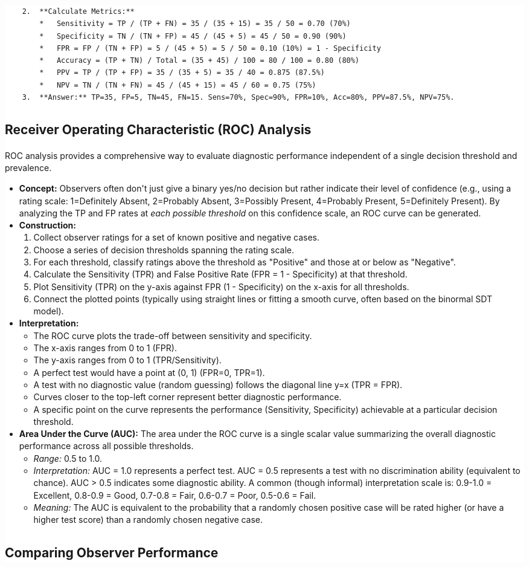         2.  **Calculate Metrics:**
            *   Sensitivity = TP / (TP + FN) = 35 / (35 + 15) = 35 / 50 = 0.70 (70%)
            *   Specificity = TN / (TN + FP) = 45 / (45 + 5) = 45 / 50 = 0.90 (90%)
            *   FPR = FP / (TN + FP) = 5 / (45 + 5) = 5 / 50 = 0.10 (10%) = 1 - Specificity
            *   Accuracy = (TP + TN) / Total = (35 + 45) / 100 = 80 / 100 = 0.80 (80%)
            *   PPV = TP / (TP + FP) = 35 / (35 + 5) = 35 / 40 = 0.875 (87.5%)
            *   NPV = TN / (TN + FN) = 45 / (45 + 15) = 45 / 60 = 0.75 (75%)
        3.  **Answer:** TP=35, FP=5, TN=45, FN=15. Sens=70%, Spec=90%, FPR=10%, Acc=80%, PPV=87.5%, NPV=75%.

## Receiver Operating Characteristic (ROC) Analysis

ROC analysis provides a comprehensive way to evaluate diagnostic performance independent of a single decision threshold and prevalence.

*   **Concept:** Observers often don't just give a binary yes/no decision but rather indicate their level of confidence (e.g., using a rating scale: 1=Definitely Absent, 2=Probably Absent, 3=Possibly Present, 4=Probably Present, 5=Definitely Present). By analyzing the TP and FP rates at *each possible threshold* on this confidence scale, an ROC curve can be generated.
*   **Construction:**
    1.  Collect observer ratings for a set of known positive and negative cases.
    2.  Choose a series of decision thresholds spanning the rating scale.
    3.  For each threshold, classify ratings above the threshold as "Positive" and those at or below as "Negative".
    4.  Calculate the Sensitivity (TPR) and False Positive Rate (FPR = 1 - Specificity) at that threshold.
    5.  Plot Sensitivity (TPR) on the y-axis against FPR (1 - Specificity) on the x-axis for all thresholds.
    6.  Connect the plotted points (typically using straight lines or fitting a smooth curve, often based on the binormal SDT model).
*   **Interpretation:**
    *   The ROC curve plots the trade-off between sensitivity and specificity.
    *   The x-axis ranges from 0 to 1 (FPR).
    *   The y-axis ranges from 0 to 1 (TPR/Sensitivity).
    *   A perfect test would have a point at (0, 1) (FPR=0, TPR=1).
    *   A test with no diagnostic value (random guessing) follows the diagonal line y=x (TPR = FPR).
    *   Curves closer to the top-left corner represent better diagnostic performance.
    *   A specific point on the curve represents the performance (Sensitivity, Specificity) achievable at a particular decision threshold.
*   **Area Under the Curve (AUC):** The area under the ROC curve is a single scalar value summarizing the overall diagnostic performance across all possible thresholds.
    *   *Range:* 0.5 to 1.0.
    *   *Interpretation:* AUC = 1.0 represents a perfect test. AUC = 0.5 represents a test with no discrimination ability (equivalent to chance). AUC > 0.5 indicates some diagnostic ability. A common (though informal) interpretation scale is: 0.9-1.0 = Excellent, 0.8-0.9 = Good, 0.7-0.8 = Fair, 0.6-0.7 = Poor, 0.5-0.6 = Fail.
    *   *Meaning:* The AUC is equivalent to the probability that a randomly chosen positive case will be rated higher (or have a higher test score) than a randomly chosen negative case.

## Comparing Observer Performance
